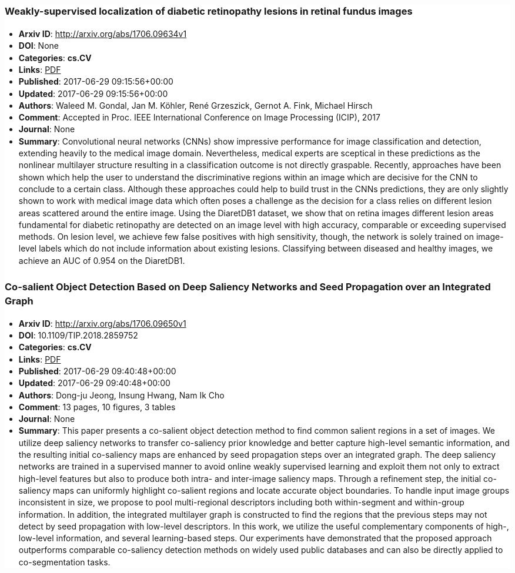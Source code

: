 

### Weakly-supervised localization of diabetic retinopathy lesions in retinal fundus images
- **Arxiv ID**: http://arxiv.org/abs/1706.09634v1
- **DOI**: None
- **Categories**: **cs.CV**
- **Links**: [PDF](http://arxiv.org/pdf/1706.09634v1)
- **Published**: 2017-06-29 09:15:56+00:00
- **Updated**: 2017-06-29 09:15:56+00:00
- **Authors**: Waleed M. Gondal, Jan M. Köhler, René Grzeszick, Gernot A. Fink, Michael Hirsch
- **Comment**: Accepted in Proc. IEEE International Conference on Image Processing
  (ICIP), 2017
- **Journal**: None
- **Summary**: Convolutional neural networks (CNNs) show impressive performance for image classification and detection, extending heavily to the medical image domain. Nevertheless, medical experts are sceptical in these predictions as the nonlinear multilayer structure resulting in a classification outcome is not directly graspable. Recently, approaches have been shown which help the user to understand the discriminative regions within an image which are decisive for the CNN to conclude to a certain class. Although these approaches could help to build trust in the CNNs predictions, they are only slightly shown to work with medical image data which often poses a challenge as the decision for a class relies on different lesion areas scattered around the entire image. Using the DiaretDB1 dataset, we show that on retina images different lesion areas fundamental for diabetic retinopathy are detected on an image level with high accuracy, comparable or exceeding supervised methods. On lesion level, we achieve few false positives with high sensitivity, though, the network is solely trained on image-level labels which do not include information about existing lesions. Classifying between diseased and healthy images, we achieve an AUC of 0.954 on the DiaretDB1.



### Co-salient Object Detection Based on Deep Saliency Networks and Seed Propagation over an Integrated Graph
- **Arxiv ID**: http://arxiv.org/abs/1706.09650v1
- **DOI**: 10.1109/TIP.2018.2859752
- **Categories**: **cs.CV**
- **Links**: [PDF](http://arxiv.org/pdf/1706.09650v1)
- **Published**: 2017-06-29 09:40:48+00:00
- **Updated**: 2017-06-29 09:40:48+00:00
- **Authors**: Dong-ju Jeong, Insung Hwang, Nam Ik Cho
- **Comment**: 13 pages, 10 figures, 3 tables
- **Journal**: None
- **Summary**: This paper presents a co-salient object detection method to find common salient regions in a set of images. We utilize deep saliency networks to transfer co-saliency prior knowledge and better capture high-level semantic information, and the resulting initial co-saliency maps are enhanced by seed propagation steps over an integrated graph. The deep saliency networks are trained in a supervised manner to avoid online weakly supervised learning and exploit them not only to extract high-level features but also to produce both intra- and inter-image saliency maps. Through a refinement step, the initial co-saliency maps can uniformly highlight co-salient regions and locate accurate object boundaries. To handle input image groups inconsistent in size, we propose to pool multi-regional descriptors including both within-segment and within-group information. In addition, the integrated multilayer graph is constructed to find the regions that the previous steps may not detect by seed propagation with low-level descriptors. In this work, we utilize the useful complementary components of high-, low-level information, and several learning-based steps. Our experiments have demonstrated that the proposed approach outperforms comparable co-saliency detection methods on widely used public databases and can also be directly applied to co-segmentation tasks.
